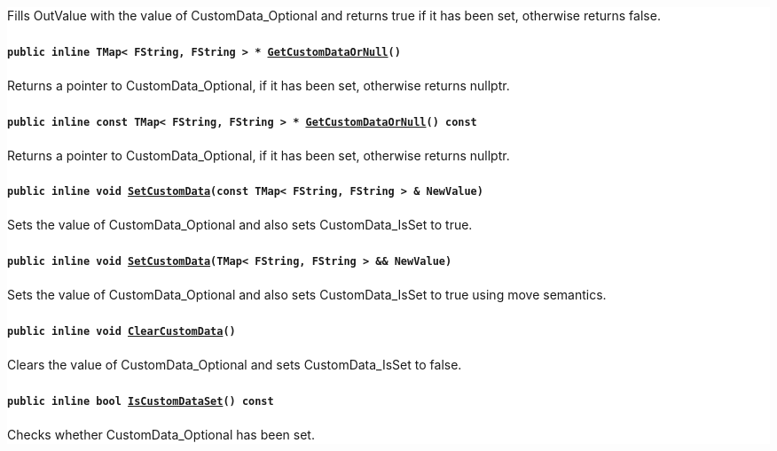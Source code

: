 Fills OutValue with the value of CustomData_Optional and returns true if it has been set, otherwise returns false.

#### `public inline TMap< FString, FString > * `[`GetCustomDataOrNull`](#structFRHAPI__InstanceStartupParams_1a5d7e1cb129d37d6108a448e0c17184fd)`()` <a id="structFRHAPI__InstanceStartupParams_1a5d7e1cb129d37d6108a448e0c17184fd"></a>

Returns a pointer to CustomData_Optional, if it has been set, otherwise returns nullptr.

#### `public inline const TMap< FString, FString > * `[`GetCustomDataOrNull`](#structFRHAPI__InstanceStartupParams_1a3cbe112bfa4b6b6b867fa3eeb169237e)`() const` <a id="structFRHAPI__InstanceStartupParams_1a3cbe112bfa4b6b6b867fa3eeb169237e"></a>

Returns a pointer to CustomData_Optional, if it has been set, otherwise returns nullptr.

#### `public inline void `[`SetCustomData`](#structFRHAPI__InstanceStartupParams_1a25ae7fb8ef9402df5d2f8396cce8e901)`(const TMap< FString, FString > & NewValue)` <a id="structFRHAPI__InstanceStartupParams_1a25ae7fb8ef9402df5d2f8396cce8e901"></a>

Sets the value of CustomData_Optional and also sets CustomData_IsSet to true.

#### `public inline void `[`SetCustomData`](#structFRHAPI__InstanceStartupParams_1aea4d012cc00bb42e7206d8fbc75dfddc)`(TMap< FString, FString > && NewValue)` <a id="structFRHAPI__InstanceStartupParams_1aea4d012cc00bb42e7206d8fbc75dfddc"></a>

Sets the value of CustomData_Optional and also sets CustomData_IsSet to true using move semantics.

#### `public inline void `[`ClearCustomData`](#structFRHAPI__InstanceStartupParams_1ad5cd20ad691851348dd54afdf981b84b)`()` <a id="structFRHAPI__InstanceStartupParams_1ad5cd20ad691851348dd54afdf981b84b"></a>

Clears the value of CustomData_Optional and sets CustomData_IsSet to false.

#### `public inline bool `[`IsCustomDataSet`](#structFRHAPI__InstanceStartupParams_1a2f9ca0540116b7f1ed1d9e94c1202e5b)`() const` <a id="structFRHAPI__InstanceStartupParams_1a2f9ca0540116b7f1ed1d9e94c1202e5b"></a>

Checks whether CustomData_Optional has been set.

